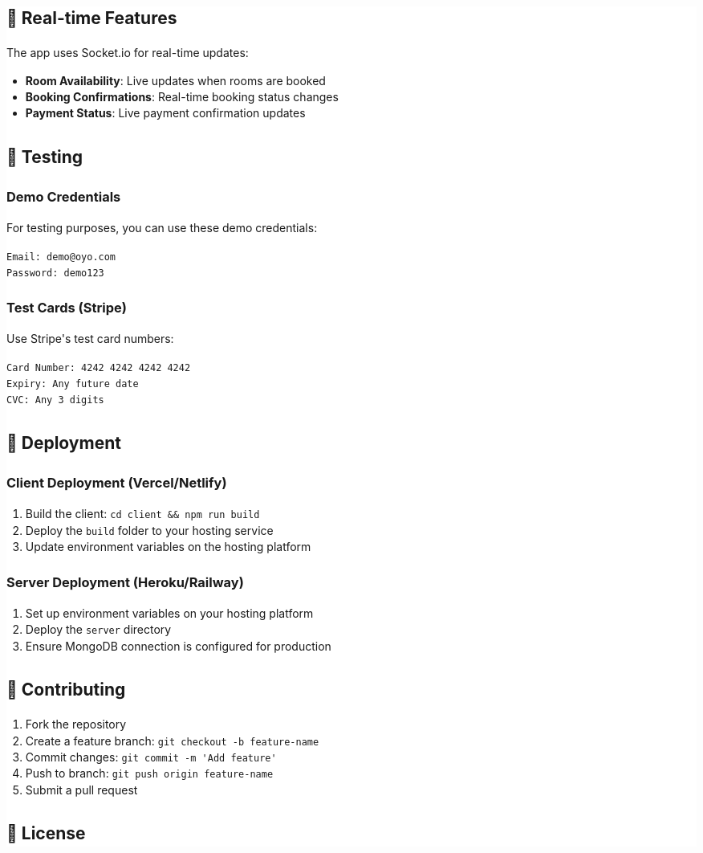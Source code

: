 ## 🔄 Real-time Features

The app uses Socket.io for real-time updates:

- **Room Availability**: Live updates when rooms are booked
- **Booking Confirmations**: Real-time booking status changes
- **Payment Status**: Live payment confirmation updates

## 🧪 Testing

### Demo Credentials

For testing purposes, you can use these demo credentials:

```
Email: demo@oyo.com
Password: demo123
```

### Test Cards (Stripe)

Use Stripe's test card numbers:

```
Card Number: 4242 4242 4242 4242
Expiry: Any future date
CVC: Any 3 digits
```

## 🚀 Deployment

### Client Deployment (Vercel/Netlify)

1. Build the client: `cd client && npm run build`
2. Deploy the `build` folder to your hosting service
3. Update environment variables on the hosting platform

### Server Deployment (Heroku/Railway)

1. Set up environment variables on your hosting platform
2. Deploy the `server` directory
3. Ensure MongoDB connection is configured for production

## 🤝 Contributing

1. Fork the repository
2. Create a feature branch: `git checkout -b feature-name`
3. Commit changes: `git commit -m 'Add feature'`
4. Push to branch: `git push origin feature-name`
5. Submit a pull request

## 📝 License
